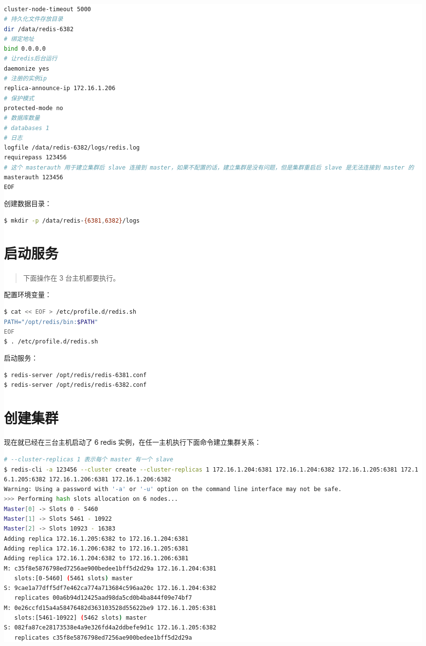 ```sh
cluster-node-timeout 5000
# 持久化文件存放目录
dir /data/redis-6382
# 绑定地址
bind 0.0.0.0
# 让redis后台运行
daemonize yes
# 注册的实例ip
replica-announce-ip 172.16.1.206
# 保护模式
protected-mode no
# 数据库数量
# databases 1
# 日志
logfile /data/redis-6382/logs/redis.log
requirepass 123456
# 这个 masterauth 用于建立集群后 slave 连接到 master，如果不配置的话，建立集群是没有问题，但是集群重启后 slave 是无法连接到 master 的
masterauth 123456
EOF
```
创建数据目录：
```sh
$ mkdir -p /data/redis-{6381,6382}/logs
```
# 启动服务
> 下面操作在 3 台主机都要执行。

配置环境变量：
```sh
$ cat << EOF > /etc/profile.d/redis.sh
PATH="/opt/redis/bin:$PATH"
EOF
$ . /etc/profile.d/redis.sh
```
启动服务：
```sh
$ redis-server /opt/redis/redis-6381.conf
$ redis-server /opt/redis/redis-6382.conf
```

# 创建集群
现在就已经在三台主机启动了 6  redis 实例，在任一主机执行下面命令建立集群关系：
```sh
# --cluster-replicas 1 表示每个 master 有一个 slave
$ redis-cli -a 123456 --cluster create --cluster-replicas 1 172.16.1.204:6381 172.16.1.204:6382 172.16.1.205:6381 172.16.1.205:6382 172.16.1.206:6381 172.16.1.206:6382
Warning: Using a password with '-a' or '-u' option on the command line interface may not be safe.
>>> Performing hash slots allocation on 6 nodes...
Master[0] -> Slots 0 - 5460
Master[1] -> Slots 5461 - 10922
Master[2] -> Slots 10923 - 16383
Adding replica 172.16.1.205:6382 to 172.16.1.204:6381
Adding replica 172.16.1.206:6382 to 172.16.1.205:6381
Adding replica 172.16.1.204:6382 to 172.16.1.206:6381
M: c35f8e5876798ed7256ae900bedee1bff5d2d29a 172.16.1.204:6381
   slots:[0-5460] (5461 slots) master
S: 9cae1a77dff5df7e462ca774a713684c596aa20c 172.16.1.204:6382
   replicates 00a6b94d12425aad98da5cd0b4ba844f09e74bf7
M: 0e26ccfd15a4a58476482d363103528d55622be9 172.16.1.205:6381
   slots:[5461-10922] (5462 slots) master
S: 082fa87ce28173538e4a9e326fd4a2ddbefe9d1c 172.16.1.205:6382
   replicates c35f8e5876798ed7256ae900bedee1bff5d2d29a
```